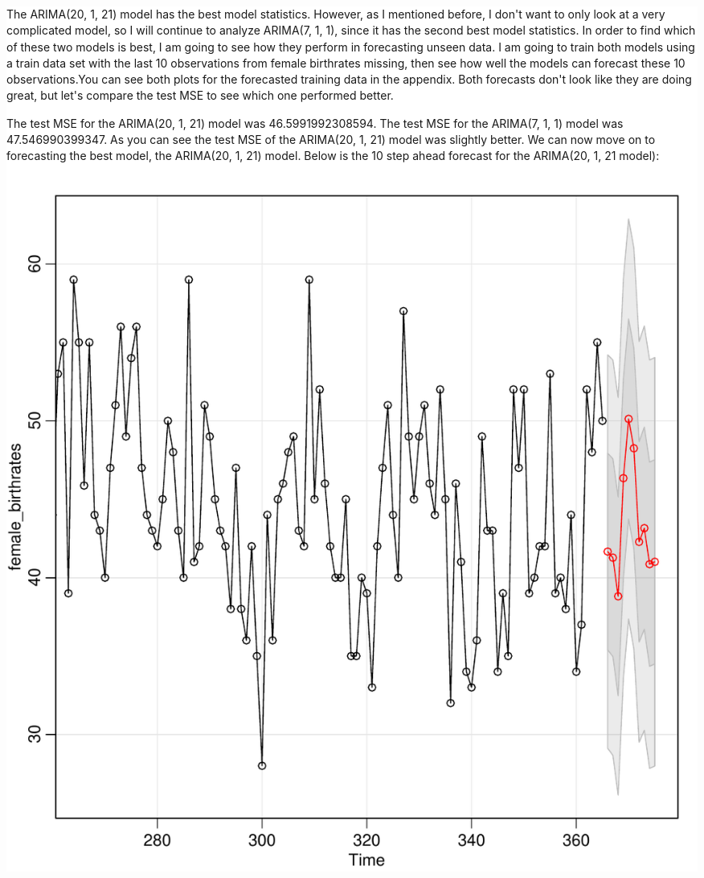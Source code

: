 The ARIMA(20, 1, 21) model has the best model statistics. However, as I mentioned before, I don't want to only look at a very complicated model, so I will continue to analyze ARIMA(7, 1, 1), since it has the second best model statistics. In order to find which of these two models is best, I am going to see how they perform in forecasting unseen data. I am going to train both models using a train data set with the last 10 observations from female birthrates missing, then see how well the models can forecast these 10 observations.You can see both plots for the forecasted training data in the appendix. Both forecasts don't look like they are doing great, but let's compare the test MSE to see which one performed better.

The test MSE for the ARIMA(20, 1, 21) model was 46.5991992308594. The test MSE for the ARIMA(7, 1, 1) model was 47.546990399347. As you can see the test MSE of the ARIMA(20, 1, 21) model was slightly better. We can now move on to forecasting the best model, the ARIMA(20, 1, 21) model. Below is the 10 step ahead forecast for the ARIMA(20, 1, 21 model):

![arima\_forecast](../images/arima_forecast.pdf)
